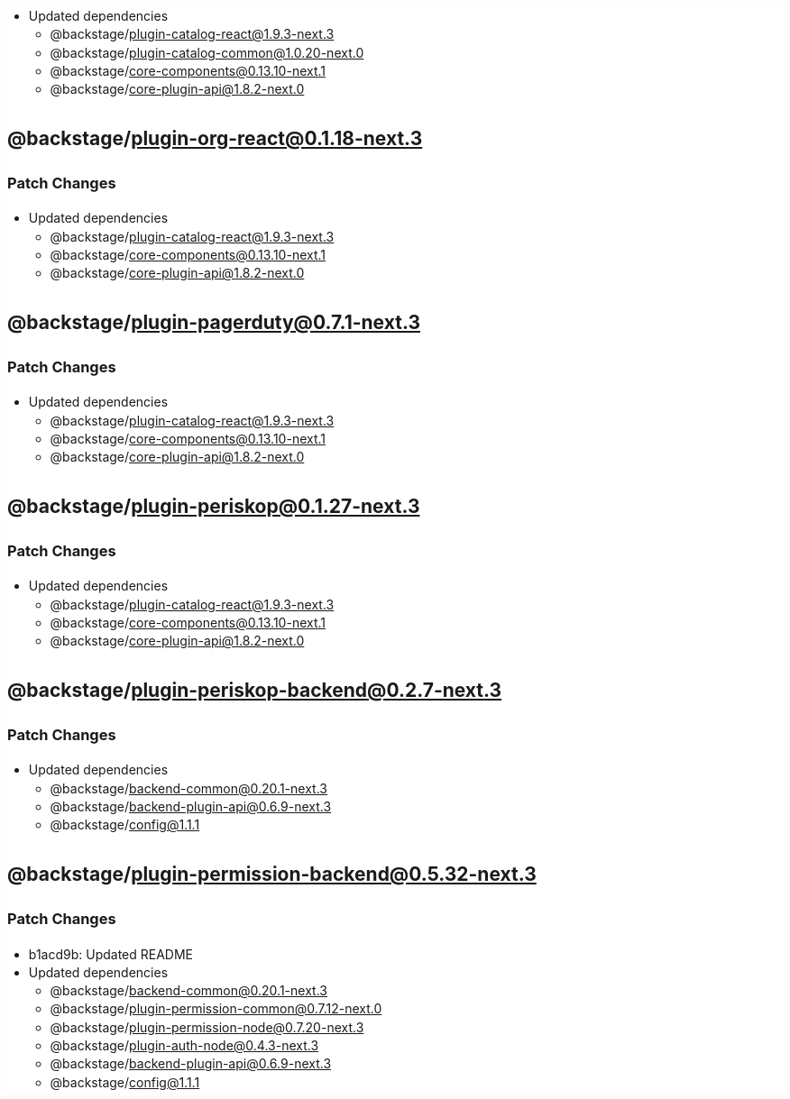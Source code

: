 - Updated dependencies
  - @backstage/plugin-catalog-react@1.9.3-next.3
  - @backstage/plugin-catalog-common@1.0.20-next.0
  - @backstage/core-components@0.13.10-next.1
  - @backstage/core-plugin-api@1.8.2-next.0

## @backstage/plugin-org-react@0.1.18-next.3

### Patch Changes

- Updated dependencies
  - @backstage/plugin-catalog-react@1.9.3-next.3
  - @backstage/core-components@0.13.10-next.1
  - @backstage/core-plugin-api@1.8.2-next.0

## @backstage/plugin-pagerduty@0.7.1-next.3

### Patch Changes

- Updated dependencies
  - @backstage/plugin-catalog-react@1.9.3-next.3
  - @backstage/core-components@0.13.10-next.1
  - @backstage/core-plugin-api@1.8.2-next.0

## @backstage/plugin-periskop@0.1.27-next.3

### Patch Changes

- Updated dependencies
  - @backstage/plugin-catalog-react@1.9.3-next.3
  - @backstage/core-components@0.13.10-next.1
  - @backstage/core-plugin-api@1.8.2-next.0

## @backstage/plugin-periskop-backend@0.2.7-next.3

### Patch Changes

- Updated dependencies
  - @backstage/backend-common@0.20.1-next.3
  - @backstage/backend-plugin-api@0.6.9-next.3
  - @backstage/config@1.1.1

## @backstage/plugin-permission-backend@0.5.32-next.3

### Patch Changes

- b1acd9b: Updated README
- Updated dependencies
  - @backstage/backend-common@0.20.1-next.3
  - @backstage/plugin-permission-common@0.7.12-next.0
  - @backstage/plugin-permission-node@0.7.20-next.3
  - @backstage/plugin-auth-node@0.4.3-next.3
  - @backstage/backend-plugin-api@0.6.9-next.3
  - @backstage/config@1.1.1
